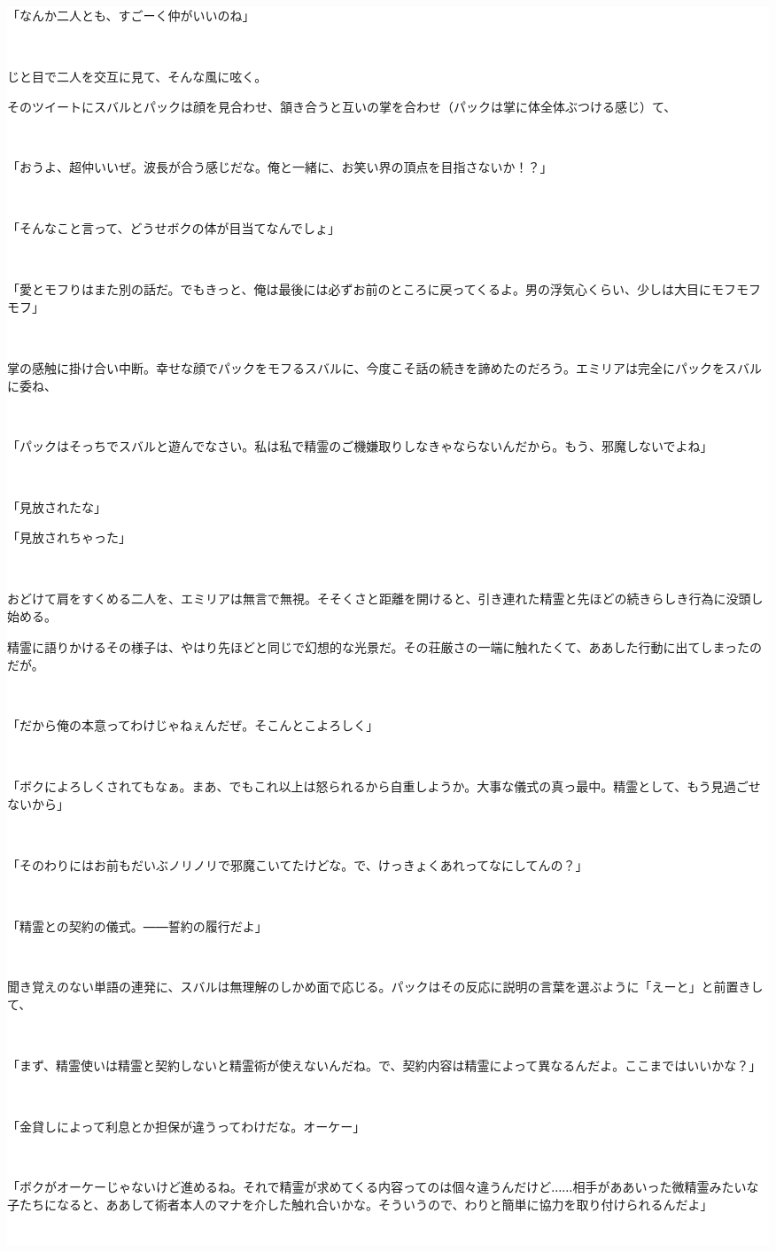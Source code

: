 
「なんか二人とも、すごーく仲がいいのね」

　

じと目で二人を交互に見て、そんな風に呟く。

そのツイートにスバルとパックは顔を見合わせ、頷き合うと互いの掌を合わせ（パックは掌に体全体ぶつける感じ）て、

　

「おうよ、超仲いいぜ。波長が合う感じだな。俺と一緒に、お笑い界の頂点を目指さないか！？」

　

「そんなこと言って、どうせボクの体が目当てなんでしょ」

　

「愛とモフりはまた別の話だ。でもきっと、俺は最後には必ずお前のところに戻ってくるよ。男の浮気心くらい、少しは大目にモフモフモフ」

　

掌の感触に掛け合い中断。幸せな顔でパックをモフるスバルに、今度こそ話の続きを諦めたのだろう。エミリアは完全にパックをスバルに委ね、

　

「パックはそっちでスバルと遊んでなさい。私は私で精霊のご機嫌取りしなきゃならないんだから。もう、邪魔しないでよね」

　

「見放されたな」

「見放されちゃった」

　

おどけて肩をすくめる二人を、エミリアは無言で無視。そそくさと距離を開けると、引き連れた精霊と先ほどの続きらしき行為に没頭し始める。

精霊に語りかけるその様子は、やはり先ほどと同じで幻想的な光景だ。その荘厳さの一端に触れたくて、ああした行動に出てしまったのだが。

　

「だから俺の本意ってわけじゃねぇんだぜ。そこんとこよろしく」

　

「ボクによろしくされてもなぁ。まあ、でもこれ以上は怒られるから自重しようか。大事な儀式の真っ最中。精霊として、もう見過ごせないから」

　

「そのわりにはお前もだいぶノリノリで邪魔こいてたけどな。で、けっきょくあれってなにしてんの？」

　

「精霊との契約の儀式。――誓約の履行だよ」

　

聞き覚えのない単語の連発に、スバルは無理解のしかめ面で応じる。パックはその反応に説明の言葉を選ぶように「えーと」と前置きして、

　

「まず、精霊使いは精霊と契約しないと精霊術が使えないんだね。で、契約内容は精霊によって異なるんだよ。ここまではいいかな？」

　

「金貸しによって利息とか担保が違うってわけだな。オーケー」

　

「ボクがオーケーじゃないけど進めるね。それで精霊が求めてくる内容ってのは個々違うんだけど……相手がああいった微精霊みたいな子たちになると、ああして術者本人のマナを介した触れ合いかな。そういうので、わりと簡単に協力を取り付けられるんだよ」

　